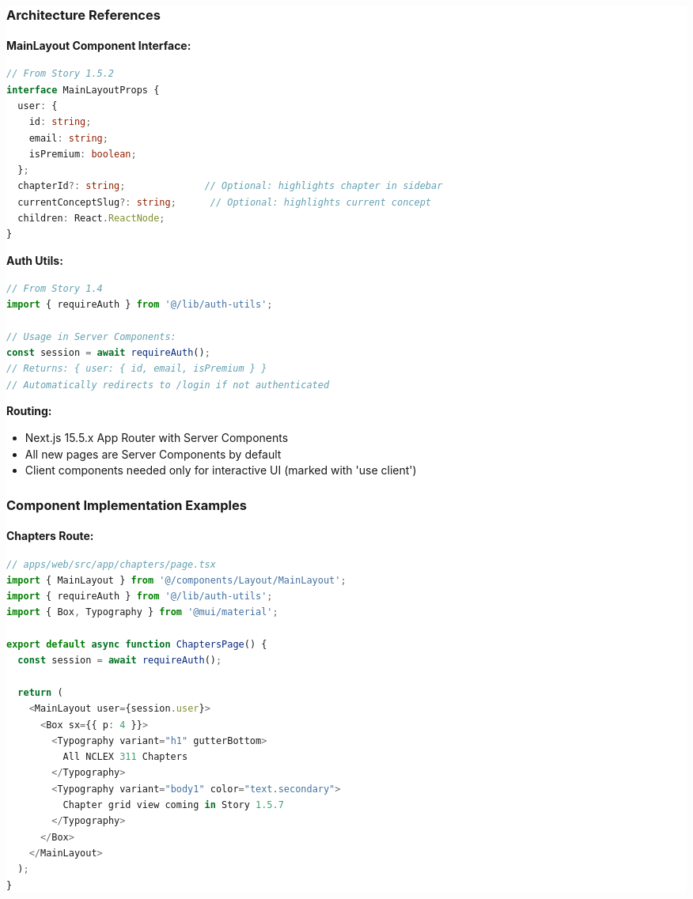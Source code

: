 ### Architecture References

**MainLayout Component Interface:**
```typescript
// From Story 1.5.2
interface MainLayoutProps {
  user: {
    id: string;
    email: string;
    isPremium: boolean;
  };
  chapterId?: string;              // Optional: highlights chapter in sidebar
  currentConceptSlug?: string;      // Optional: highlights current concept
  children: React.ReactNode;
}
```

**Auth Utils:**
```typescript
// From Story 1.4
import { requireAuth } from '@/lib/auth-utils';

// Usage in Server Components:
const session = await requireAuth();
// Returns: { user: { id, email, isPremium } }
// Automatically redirects to /login if not authenticated
```

**Routing:**
- Next.js 15.5.x App Router with Server Components
- All new pages are Server Components by default
- Client components needed only for interactive UI (marked with 'use client')

### Component Implementation Examples

**Chapters Route:**
```typescript
// apps/web/src/app/chapters/page.tsx
import { MainLayout } from '@/components/Layout/MainLayout';
import { requireAuth } from '@/lib/auth-utils';
import { Box, Typography } from '@mui/material';

export default async function ChaptersPage() {
  const session = await requireAuth();
  
  return (
    <MainLayout user={session.user}>
      <Box sx={{ p: 4 }}>
        <Typography variant="h1" gutterBottom>
          All NCLEX 311 Chapters
        </Typography>
        <Typography variant="body1" color="text.secondary">
          Chapter grid view coming in Story 1.5.7
        </Typography>
      </Box>
    </MainLayout>
  );
}
```
